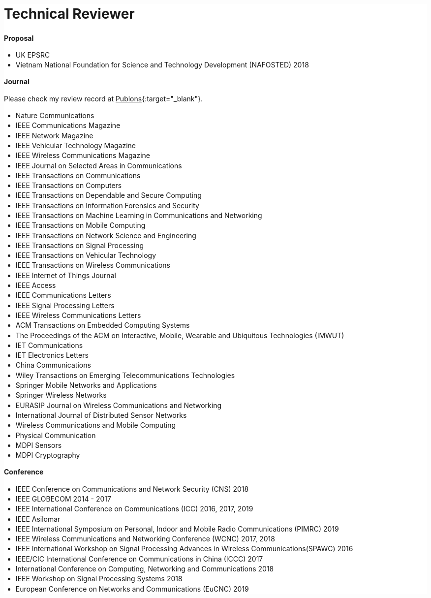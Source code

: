 # Technical Reviewer
**Proposal**
* UK EPSRC
* Vietnam National Foundation for Science and Technology Development (NAFOSTED) 2018

**Journal**

Please check my review record at [Publons](https://publons.com/researcher/3021376/junqing-zhang/peer-review/){:target="_blank"}.
* Nature Communications
* IEEE Communications Magazine
* IEEE Network Magazine
* IEEE Vehicular Technology Magazine
* IEEE Wireless Communications Magazine
* IEEE Journal on Selected Areas in Communications
* IEEE Transactions on Communications
* IEEE Transactions on Computers
* IEEE Transactions on Dependable and Secure Computing
* IEEE Transactions on Information Forensics and Security
* IEEE Transactions on Machine Learning in Communications and Networking
* IEEE Transactions on Mobile Computing
* IEEE Transactions on Network Science and Engineering
* IEEE Transactions on Signal Processing
* IEEE Transactions on Vehicular Technology
* IEEE Transactions on Wireless Communications
* IEEE Internet of Things Journal
* IEEE Access
* IEEE Communications Letters
* IEEE Signal Processing Letters
* IEEE Wireless Communications Letters
* ACM Transactions on Embedded Computing Systems
* The Proceedings of the ACM on Interactive, Mobile, Wearable and Ubiquitous Technologies (IMWUT)
* IET Communications
* IET Electronics Letters
* China Communications
* Wiley Transactions on Emerging Telecommunications Technologies
* Springer Mobile Networks and Applications
* Springer Wireless Networks
* EURASIP Journal on Wireless Communications and Networking
* International Journal of Distributed Sensor Networks
* Wireless Communications and Mobile Computing
* Physical Communication
* MDPI Sensors
* MDPI Cryptography

**Conference**
* IEEE Conference on Communications and Network Security (CNS) 2018
* IEEE GLOBECOM 2014 - 2017
* IEEE International Conference on Communications (ICC) 2016, 2017, 2019
* IEEE Asilomar
* IEEE International Symposium on Personal, Indoor and Mobile Radio Communications (PIMRC) 2019
* IEEE Wireless Communications and Networking Conference (WCNC) 2017, 2018
* IEEE International Workshop on Signal Processing Advances in Wireless Communications(SPAWC) 2016
* IEEE/CIC International Conference on Communications in China (ICCC) 2017
* International Conference on Computing, Networking and Communications 2018
* IEEE Workshop on Signal Processing Systems 2018
* European Conference on Networks and Communications (EuCNC) 2019
